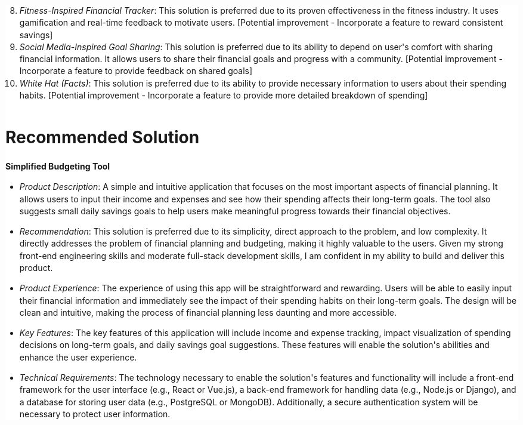 8. *Fitness-Inspired Financial Tracker*: This solution is preferred due to its proven effectiveness in the fitness industry. It uses gamification and real-time feedback to motivate users. [Potential improvement - Incorporate a feature to reward consistent savings]
9. *Social Media-Inspired Goal Sharing*: This solution is preferred due to its ability to depend on user's comfort with sharing financial information. It allows users to share their financial goals and progress with a community. [Potential improvement - Incorporate a feature to provide feedback on shared goals]
10. *White Hat (Facts)*: This solution is preferred due to its ability to provide necessary information to users about their spending habits. [Potential improvement - Incorporate a feature to provide more detailed breakdown of spending]



# Recommended Solution

**Simplified Budgeting Tool**

- *Product Description*: A simple and intuitive application that focuses on the most important aspects of financial planning. It allows users to input their income and expenses and see how their spending affects their long-term goals. The tool also suggests small daily savings goals to help users make meaningful progress towards their financial objectives.

- *Recommendation*: This solution is preferred due to its simplicity, direct approach to the problem, and low complexity. It directly addresses the problem of financial planning and budgeting, making it highly valuable to the users. Given my strong front-end engineering skills and moderate full-stack development skills, I am confident in my ability to build and deliver this product.

- *Product Experience*: The experience of using this app will be straightforward and rewarding. Users will be able to easily input their financial information and immediately see the impact of their spending habits on their long-term goals. The design will be clean and intuitive, making the process of financial planning less daunting and more accessible.

- *Key Features*: The key features of this application will include income and expense tracking, impact visualization of spending decisions on long-term goals, and daily savings goal suggestions. These features will enable the solution's abilities and enhance the user experience.

- *Technical Requirements*: The technology necessary to enable the solution's features and functionality will include a front-end framework for the user interface (e.g., React or Vue.js), a back-end framework for handling data (e.g., Node.js or Django), and a database for storing user data (e.g., PostgreSQL or MongoDB). Additionally, a secure authentication system will be necessary to protect user information.






